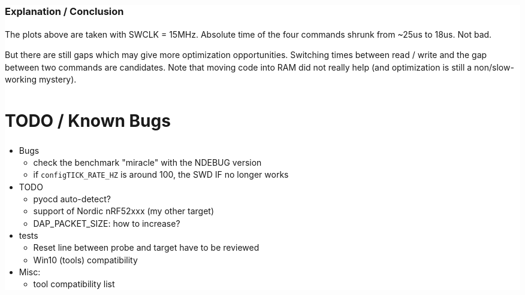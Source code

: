 ### Explanation / Conclusion
The plots above are taken with SWCLK = 15MHz.  Absolute time of the four commands shrunk from ~25us to 18us.  Not bad.

But there are still gaps which may give more optimization opportunities.  Switching times between read / write and the
gap between two commands are candidates.  Note that moving code into RAM did not really help (and optimization is still
a non/slow-working mystery).



# TODO / Known Bugs
* Bugs
  * check the benchmark "miracle" with the NDEBUG version 
  * if `configTICK_RATE_HZ` is around 100, the SWD IF no longer works
* TODO
  * pyocd auto-detect?
  * support of Nordic nRF52xxx (my other target)
  * DAP_PACKET_SIZE: how to increase?
* tests
  * Reset line between probe and target have to be reviewed
  * Win10 (tools) compatibility
* Misc:
  * tool compatibility list
